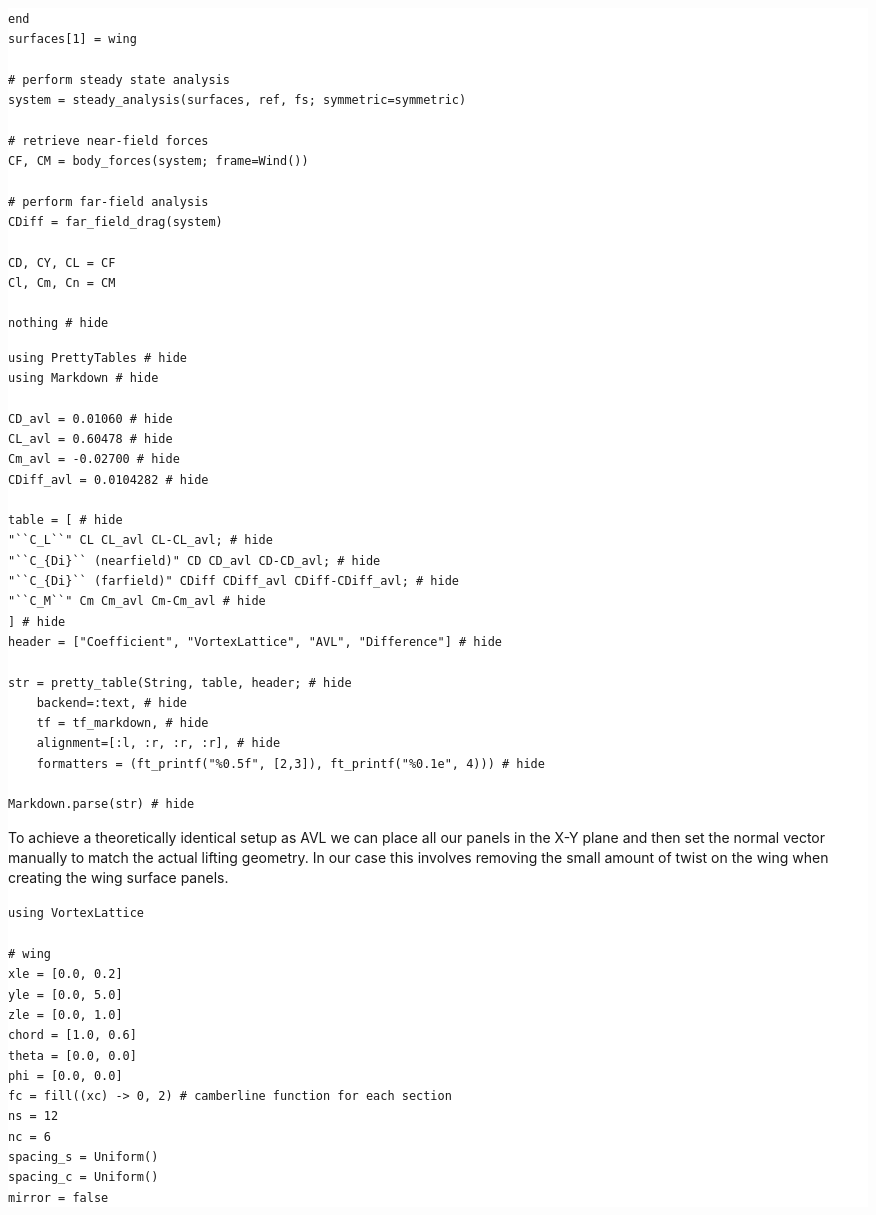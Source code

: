 ```@example wing-tail
end
surfaces[1] = wing

# perform steady state analysis
system = steady_analysis(surfaces, ref, fs; symmetric=symmetric)

# retrieve near-field forces
CF, CM = body_forces(system; frame=Wind())

# perform far-field analysis
CDiff = far_field_drag(system)

CD, CY, CL = CF
Cl, Cm, Cn = CM

nothing # hide
```

```@example wing-tail
using PrettyTables # hide
using Markdown # hide

CD_avl = 0.01060 # hide
CL_avl = 0.60478 # hide
Cm_avl = -0.02700 # hide
CDiff_avl = 0.0104282 # hide

table = [ # hide
"``C_L``" CL CL_avl CL-CL_avl; # hide
"``C_{Di}`` (nearfield)" CD CD_avl CD-CD_avl; # hide
"``C_{Di}`` (farfield)" CDiff CDiff_avl CDiff-CDiff_avl; # hide
"``C_M``" Cm Cm_avl Cm-Cm_avl # hide
] # hide
header = ["Coefficient", "VortexLattice", "AVL", "Difference"] # hide

str = pretty_table(String, table, header; # hide
    backend=:text, # hide
    tf = tf_markdown, # hide
    alignment=[:l, :r, :r, :r], # hide
    formatters = (ft_printf("%0.5f", [2,3]), ft_printf("%0.1e", 4))) # hide

Markdown.parse(str) # hide
```

To achieve a theoretically identical setup as AVL we can place all our panels in the X-Y plane and then set the normal vector manually to match the actual lifting geometry.  In our case this involves removing the small amount of twist on the wing when creating the wing surface panels.

```@example wing-tail
using VortexLattice

# wing
xle = [0.0, 0.2]
yle = [0.0, 5.0]
zle = [0.0, 1.0]
chord = [1.0, 0.6]
theta = [0.0, 0.0]
phi = [0.0, 0.0]
fc = fill((xc) -> 0, 2) # camberline function for each section
ns = 12
nc = 6
spacing_s = Uniform()
spacing_c = Uniform()
mirror = false

```